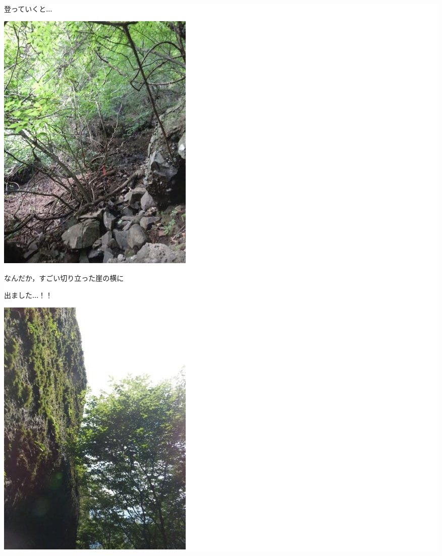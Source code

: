 登っていくと…




![66e94c30d5ef746423f3ae6918058372.jpg](images/66e94c30d5ef746423f3ae6918058372.jpg)




なんだか，すごい切り立った崖の横に


出ました…！！




![3ea85932aa90e4fc6e3709625dc06080.jpg](images/3ea85932aa90e4fc6e3709625dc06080.jpg)
